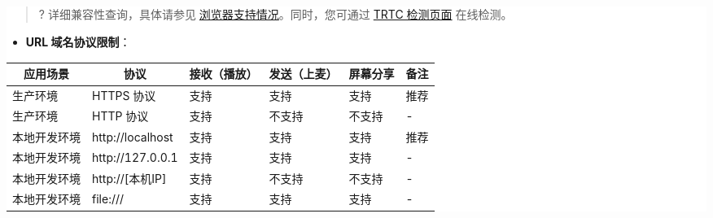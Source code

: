 >? 详细兼容性查询，具体请参见 [浏览器支持情况](https://web.sdk.qcloud.com/trtc/webrtc/doc/zh-cn/tutorial-05-info-browser.html)。同时，您可通过 [TRTC 检测页面](https://web.sdk.qcloud.com/trtc/webrtc/demo/detect/index.html) 在线检测。

- **URL 域名协议限制**：
<table>
<thead><tr><th>应用场景</th><th>协议</th><th>接收（播放）</th><th>发送（上麦）</th><th>屏幕分享</th><th>备注</th></tr></thead>
<tbody><tr>
<td>生产环境</td>
<td>HTTPS 协议</td>
<td>支持</td>
<td>支持</td>
<td>支持</td>
<td>推荐</td>
</tr><tr>
<td>生产环境</td>
<td>HTTP 协议</td>
<td>支持</td>
<td>不支持</td>
<td>不支持</td>
<td>-</td>
</tr><tr>
<td>本地开发环境</td>
<td>http://localhost</td>
<td>支持</td>
<td>支持</td>
<td>支持</td>
<td>推荐</td>
</tr><tr>
<td>本地开发环境</td>
<td>http://127.0.0.1</td>
<td>支持</td>
<td>支持</td>
<td>支持</td>
<td>-</td>
</tr><tr>
<td>本地开发环境</td>
<td>http://[本机IP]</td>
<td>支持</td>
<td>不支持</td>
<td>不支持</td>
<td>-</td>
</tr><tr>
<td>本地开发环境</td>
<td align="left">file:///</td>
<td>支持</td>
<td>支持</td>
<td>支持</td>
<td>-</td>
</tr>
</tbody></table>
